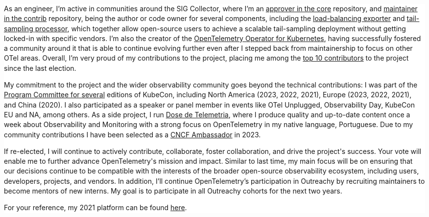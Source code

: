 As an engineer, I’m active in communities around the SIG Collector, where I’m an
[approver in the
core](https://github.com/open-telemetry/opentelemetry-collector#contributing)
repository, and [maintainer in the
contrib](https://github.com/open-telemetry/opentelemetry-collector-contrib/#contributing)
repository, being the author or code owner for several components, including the
[load-balancing
exporter](https://github.com/open-telemetry/opentelemetry-collector-contrib/tree/main/exporter/loadbalancingexporter#trace-idservice-name-aware-load-balancing-exporter)
and [tail-sampling
processor](https://github.com/open-telemetry/opentelemetry-collector-contrib/tree/main/processor/tailsamplingprocessor#tail-sampling-processor),
which together allow open-source users to achieve a scalable tail-sampling
deployment without getting locked-in with specific vendors. I’m also the creator
of the [OpenTelemetry Operator for
Kubernetes](https://github.com/open-telemetry/opentelemetry-operator), having
successfully fostered a community around it that is able to continue evolving
further even after I stepped back from maintainership to focus on other OTel
areas. Overall, I’m very proud of my contributions to the project, placing me
among the [top 10
contributors](https://opentelemetry.devstats.cncf.io/d/9/developer-activity-counts-by-repository-group-table?orgId=1&var-period_name=Last%202%20years&var-metric=contributions&var-repogroup_name=All&var-country_name=All)
to the project since the last election.

My commitment to the project and the wider observability community goes beyond
the technical contributions: I was part of the [Program Committee for
several](https://www.credly.com/users/juraci-paixao-krohling/badges) editions of
KubeCon, including North America (2023, 2022, 2021), Europe (2023, 2022, 2021),
and China (2020). I also participated as a speaker or panel member in events
like OTel Unplugged, Observability Day, KubeCon EU and NA, among others. As a
side project, I run [Dose de Telemetria](https://linktr.ee/dosedetelemetria),
where I produce quality and up-to-date content once a week about Observability
and Monitoring with a strong focus on OpenTelemetry in my native language,
Portuguese. Due to my community contributions I have been selected as a [CNCF
Ambassador](https://www.cncf.io/people/ambassadors/?_sft_lf-country=de&_sft_lf-expertise=technical&_sft_lf-project=opentelemetry&p=juraci-paixao-krohling)
in 2023.

If re-elected, I will continue to actively contribute, collaborate, foster
collaboration, and drive the project's success. Your vote will enable me to
further advance OpenTelemetry's mission and impact. Similar to last time, my
main focus will be on ensuring that our decisions continue to be compatible with
the interests of the broader open-source observability ecosystem, including
users, developers, projects, and vendors. In addition, I’ll continue
OpenTelemetry’s participation in Outreachy by recruiting maintainers to become
mentors of new interns. My goal is to participate in all Outreachy cohorts for
the next two years.

For your reference, my 2021 platform can be found
[here](https://github.com/open-telemetry/community/blob/main/elections/2021/governance-committee-candidates.md#Juraci-Paix%C3%A3o-Kr%C3%B6hling).
